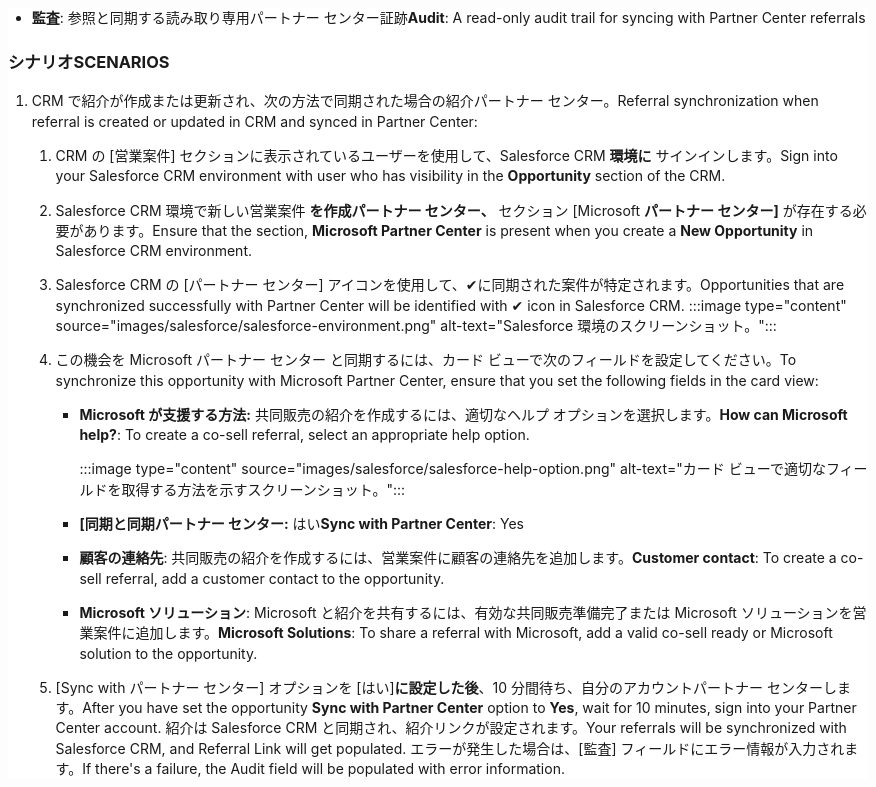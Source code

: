 - <span data-ttu-id="e9e82-309">**監査**: 参照と同期する読み取り専用パートナー センター証跡</span><span class="sxs-lookup"><span data-stu-id="e9e82-309">**Audit**: A read-only audit trail for syncing with Partner Center referrals</span></span>

### <a name="scenarios"></a><span data-ttu-id="e9e82-310">シナリオ</span><span class="sxs-lookup"><span data-stu-id="e9e82-310">SCENARIOS</span></span>

1. <span data-ttu-id="e9e82-311">CRM で紹介が作成または更新され、次の方法で同期された場合の紹介パートナー センター。</span><span class="sxs-lookup"><span data-stu-id="e9e82-311">Referral synchronization when referral is created or updated in CRM and synced in Partner Center:</span></span>

   1. <span data-ttu-id="e9e82-312">CRM の [営業案件] セクションに表示されているユーザーを使用して、Salesforce CRM **環境に** サインインします。</span><span class="sxs-lookup"><span data-stu-id="e9e82-312">Sign into your Salesforce CRM environment with user who has visibility in the **Opportunity** section of the CRM.</span></span>

   1. <span data-ttu-id="e9e82-313">Salesforce CRM 環境で新しい営業案件 **を作成パートナー センター、** セクション [Microsoft **パートナー センター]** が存在する必要があります。</span><span class="sxs-lookup"><span data-stu-id="e9e82-313">Ensure that the section, **Microsoft Partner Center** is present when you create a **New Opportunity** in Salesforce CRM environment.</span></span>

   1. <span data-ttu-id="e9e82-314">Salesforce CRM の [パートナー センター] アイコンを使用して、✔に同期された案件が特定されます。</span><span class="sxs-lookup"><span data-stu-id="e9e82-314">Opportunities that are synchronized successfully with Partner Center will be identified with ✔ icon in Salesforce CRM.</span></span>
      :::image type="content" source="images/salesforce/salesforce-environment.png" alt-text="Salesforce 環境のスクリーンショット。":::

   1. <span data-ttu-id="e9e82-316">この機会を Microsoft パートナー センター と同期するには、カード ビューで次のフィールドを設定してください。</span><span class="sxs-lookup"><span data-stu-id="e9e82-316">To synchronize this opportunity with Microsoft Partner Center, ensure that you set the following fields in the card view:</span></span>

      - <span data-ttu-id="e9e82-317">**Microsoft が支援する方法:** 共同販売の紹介を作成するには、適切なヘルプ オプションを選択します。</span><span class="sxs-lookup"><span data-stu-id="e9e82-317">**How can Microsoft help?**: To create a co-sell referral, select an appropriate help option.</span></span>

        :::image type="content" source="images/salesforce/salesforce-help-option.png" alt-text="カード ビューで適切なフィールドを取得する方法を示すスクリーンショット。":::

      - <span data-ttu-id="e9e82-319">**[同期と同期パートナー センター:** はい</span><span class="sxs-lookup"><span data-stu-id="e9e82-319">**Sync with Partner Center**: Yes</span></span>
      - <span data-ttu-id="e9e82-320">**顧客の連絡先**: 共同販売の紹介を作成するには、営業案件に顧客の連絡先を追加します。</span><span class="sxs-lookup"><span data-stu-id="e9e82-320">**Customer contact**: To create a co-sell referral, add a customer contact to the opportunity.</span></span>
      - <span data-ttu-id="e9e82-321">**Microsoft ソリューション**: Microsoft と紹介を共有するには、有効な共同販売準備完了または Microsoft ソリューションを営業案件に追加します。</span><span class="sxs-lookup"><span data-stu-id="e9e82-321">**Microsoft Solutions**: To share a referral with Microsoft, add a valid co-sell ready or Microsoft solution to the opportunity.</span></span>

   1. <span data-ttu-id="e9e82-322">[Sync with パートナー センター] オプションを [はい]**に設定した後**、10 分間待ち、自分のアカウントパートナー センターします。</span><span class="sxs-lookup"><span data-stu-id="e9e82-322">After you have set the opportunity **Sync with Partner Center** option to **Yes**, wait for 10 minutes, sign into your Partner Center account.</span></span> <span data-ttu-id="e9e82-323">紹介は Salesforce CRM と同期され、紹介リンクが設定されます。</span><span class="sxs-lookup"><span data-stu-id="e9e82-323">Your referrals will be synchronized with Salesforce CRM, and Referral Link will get populated.</span></span> <span data-ttu-id="e9e82-324">エラーが発生した場合は、[監査] フィールドにエラー情報が入力されます。</span><span class="sxs-lookup"><span data-stu-id="e9e82-324">If there's a failure, the Audit field will be populated with error information.</span></span>
